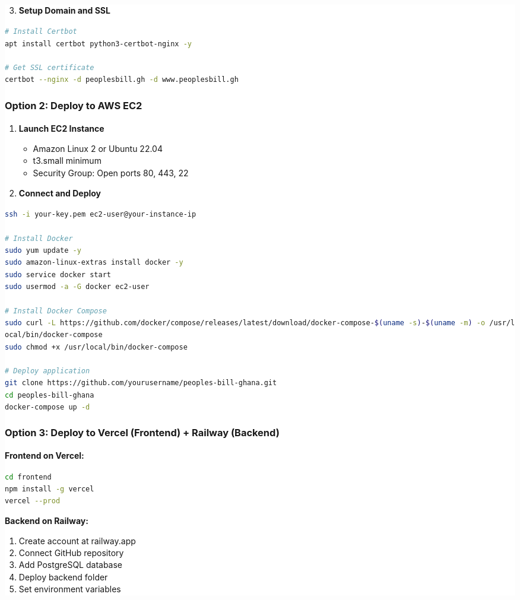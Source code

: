 3. **Setup Domain and SSL**
```bash
# Install Certbot
apt install certbot python3-certbot-nginx -y

# Get SSL certificate
certbot --nginx -d peoplesbill.gh -d www.peoplesbill.gh
```

### Option 2: Deploy to AWS EC2

1. **Launch EC2 Instance**
   - Amazon Linux 2 or Ubuntu 22.04
   - t3.small minimum
   - Security Group: Open ports 80, 443, 22

2. **Connect and Deploy**
```bash
ssh -i your-key.pem ec2-user@your-instance-ip

# Install Docker
sudo yum update -y
sudo amazon-linux-extras install docker -y
sudo service docker start
sudo usermod -a -G docker ec2-user

# Install Docker Compose
sudo curl -L https://github.com/docker/compose/releases/latest/download/docker-compose-$(uname -s)-$(uname -m) -o /usr/local/bin/docker-compose
sudo chmod +x /usr/local/bin/docker-compose

# Deploy application
git clone https://github.com/yourusername/peoples-bill-ghana.git
cd peoples-bill-ghana
docker-compose up -d
```

### Option 3: Deploy to Vercel (Frontend) + Railway (Backend)

**Frontend on Vercel:**
```bash
cd frontend
npm install -g vercel
vercel --prod
```

**Backend on Railway:**
1. Create account at railway.app
2. Connect GitHub repository
3. Add PostgreSQL database
4. Deploy backend folder
5. Set environment variables

